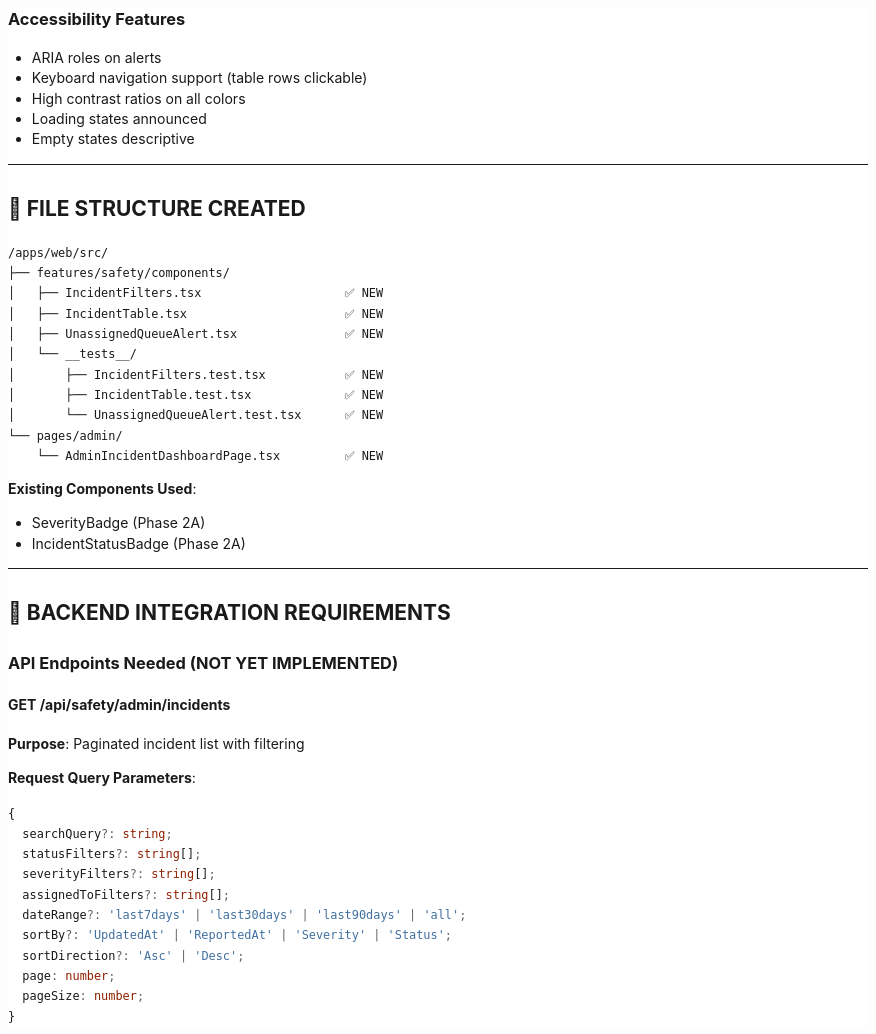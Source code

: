 ### Accessibility Features
- ARIA roles on alerts
- Keyboard navigation support (table rows clickable)
- High contrast ratios on all colors
- Loading states announced
- Empty states descriptive

---

## 📁 FILE STRUCTURE CREATED

```
/apps/web/src/
├── features/safety/components/
│   ├── IncidentFilters.tsx                    ✅ NEW
│   ├── IncidentTable.tsx                      ✅ NEW
│   ├── UnassignedQueueAlert.tsx               ✅ NEW
│   └── __tests__/
│       ├── IncidentFilters.test.tsx           ✅ NEW
│       ├── IncidentTable.test.tsx             ✅ NEW
│       └── UnassignedQueueAlert.test.tsx      ✅ NEW
└── pages/admin/
    └── AdminIncidentDashboardPage.tsx         ✅ NEW
```

**Existing Components Used**:
- SeverityBadge (Phase 2A)
- IncidentStatusBadge (Phase 2A)

---

## 🔄 BACKEND INTEGRATION REQUIREMENTS

### API Endpoints Needed (NOT YET IMPLEMENTED)

#### GET /api/safety/admin/incidents
**Purpose**: Paginated incident list with filtering

**Request Query Parameters**:
```typescript
{
  searchQuery?: string;
  statusFilters?: string[];
  severityFilters?: string[];
  assignedToFilters?: string[];
  dateRange?: 'last7days' | 'last30days' | 'last90days' | 'all';
  sortBy?: 'UpdatedAt' | 'ReportedAt' | 'Severity' | 'Status';
  sortDirection?: 'Asc' | 'Desc';
  page: number;
  pageSize: number;
}
```
